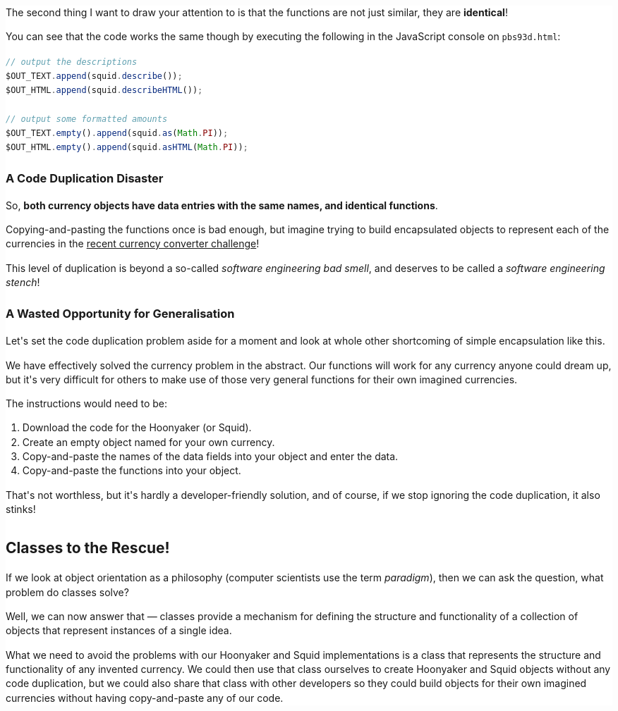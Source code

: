 The second thing I want to draw your attention to is that the functions are not just similar, they are **identical**!

You can see that the code works the same though by executing the following in the JavaScript console on `pbs93d.html`:

```js
// output the descriptions
$OUT_TEXT.append(squid.describe());
$OUT_HTML.append(squid.describeHTML());

// output some formatted amounts
$OUT_TEXT.empty().append(squid.as(Math.PI));
$OUT_HTML.empty().append(squid.asHTML(Math.PI));
```

### A Code Duplication Disaster

So, **both currency objects have data entries with the same names, and identical functions**.

Copying-and-pasting the functions once is bad enough, but imagine trying to build encapsulated objects to represent each of the currencies in the [recent currency converter challenge](https://bartificer.net/pbs92)!

This level of duplication is beyond a so-called *software engineering bad smell*, and deserves to be called a *software engineering stench*!

### A Wasted Opportunity for Generalisation

Let's set the code duplication problem aside for a moment and look at whole other shortcoming of simple encapsulation like this.

We have effectively solved the currency problem in the abstract. Our functions will work for any currency anyone could dream up, but it's very difficult for others to make use of those very general functions for their own imagined currencies.

The instructions would need to be:

1. Download the code for the Hoonyaker (or Squid).
2. Create an empty object named for your own currency.
3. Copy-and-paste the names of the data fields into your object and enter the data.
4. Copy-and-paste the functions into your object.

That's not worthless, but it's hardly a developer-friendly solution, and of course, if we stop ignoring the code duplication, it also stinks!

## Classes to the Rescue!

If we look at object orientation as a philosophy (computer scientists use the term *paradigm*), then we can ask the question, what problem do classes solve?

Well, we can now answer that — classes provide a mechanism for defining the structure and functionality of a collection of objects that represent instances of a single idea.

What we need to avoid the problems with our Hoonyaker and Squid implementations is a class that represents the structure and functionality of any invented currency. We could then use that class ourselves to create Hoonyaker and Squid objects without any code duplication, but we could also share that class with other developers so they could build objects for their own imagined currencies without having copy-and-paste any of our code.
